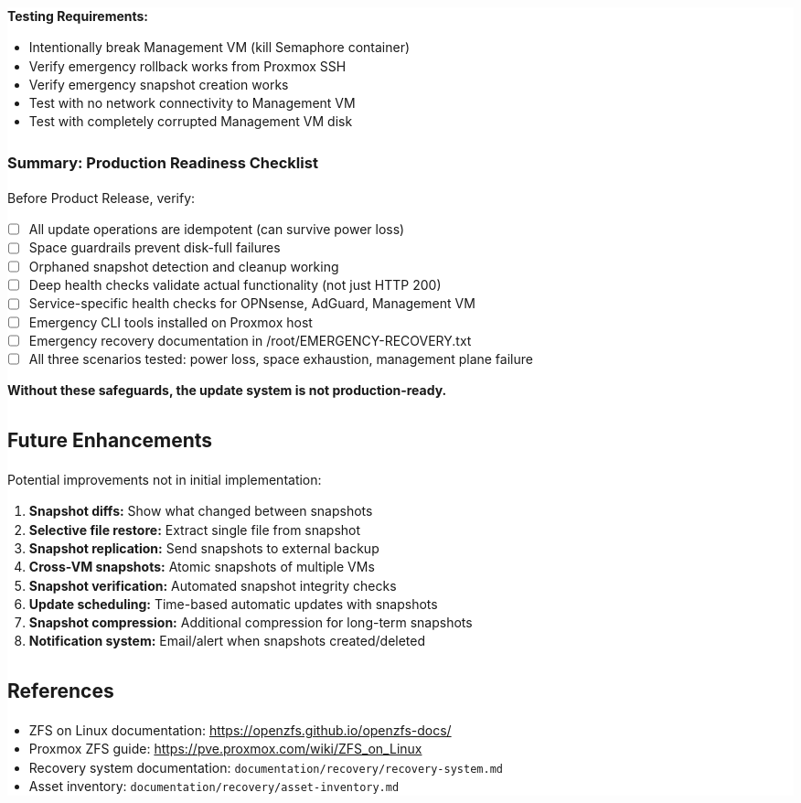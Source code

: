 **Testing Requirements:**
- Intentionally break Management VM (kill Semaphore container)
- Verify emergency rollback works from Proxmox SSH
- Verify emergency snapshot creation works
- Test with no network connectivity to Management VM
- Test with completely corrupted Management VM disk

### Summary: Production Readiness Checklist

Before Product Release, verify:

- [ ] All update operations are idempotent (can survive power loss)
- [ ] Space guardrails prevent disk-full failures
- [ ] Orphaned snapshot detection and cleanup working
- [ ] Deep health checks validate actual functionality (not just HTTP 200)
- [ ] Service-specific health checks for OPNsense, AdGuard, Management VM
- [ ] Emergency CLI tools installed on Proxmox host
- [ ] Emergency recovery documentation in /root/EMERGENCY-RECOVERY.txt
- [ ] All three scenarios tested: power loss, space exhaustion, management plane failure

**Without these safeguards, the update system is not production-ready.**

## Future Enhancements

Potential improvements not in initial implementation:

1. **Snapshot diffs:** Show what changed between snapshots
2. **Selective file restore:** Extract single file from snapshot
3. **Snapshot replication:** Send snapshots to external backup
4. **Cross-VM snapshots:** Atomic snapshots of multiple VMs
5. **Snapshot verification:** Automated snapshot integrity checks
6. **Update scheduling:** Time-based automatic updates with snapshots
7. **Snapshot compression:** Additional compression for long-term snapshots
8. **Notification system:** Email/alert when snapshots created/deleted

## References

- ZFS on Linux documentation: https://openzfs.github.io/openzfs-docs/
- Proxmox ZFS guide: https://pve.proxmox.com/wiki/ZFS_on_Linux
- Recovery system documentation: `documentation/recovery/recovery-system.md`
- Asset inventory: `documentation/recovery/asset-inventory.md`
